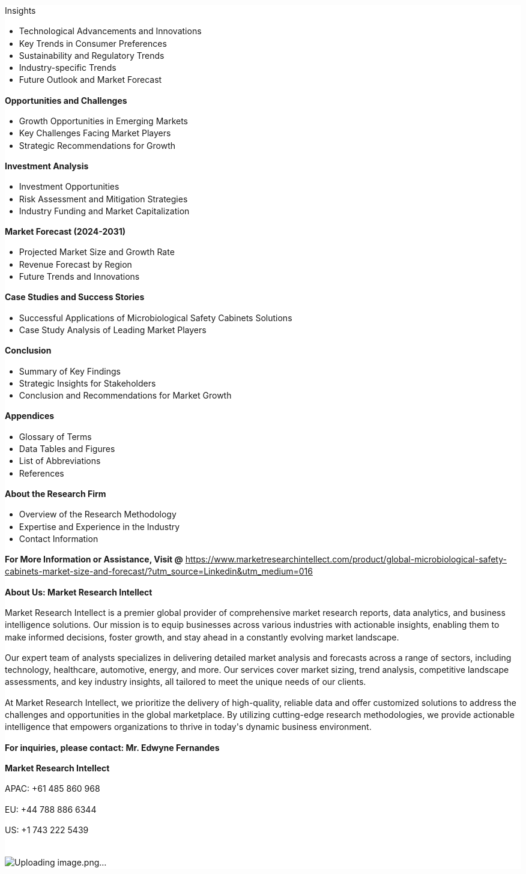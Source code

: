 Insights</strong></p><ul><li>Technological Advancements and Innovations</li><li>Key Trends in Consumer Preferences</li><li>Sustainability and Regulatory Trends</li><li>Industry-specific Trends</li><li>Future Outlook and Market Forecast</li></ul><p><strong>Opportunities and Challenges</strong></p><ul><li>Growth Opportunities in Emerging Markets</li><li>Key Challenges Facing Market Players</li><li>Strategic Recommendations for Growth</li></ul><p><strong>Investment Analysis</strong></p><ul><li>Investment Opportunities</li><li>Risk Assessment and Mitigation Strategies</li><li>Industry Funding and Market Capitalization</li></ul><p><strong>Market Forecast (2024-2031)</strong></p><ul><li>Projected Market Size and Growth Rate</li><li>Revenue Forecast by Region</li><li>Future Trends and Innovations</li></ul><p><strong>Case Studies and Success Stories</strong></p><ul><li>Successful Applications of Microbiological Safety Cabinets Solutions</li><li>Case Study Analysis of Leading Market Players</li></ul><p><strong>Conclusion</strong></p><ul><li>Summary of Key Findings</li><li>Strategic Insights for Stakeholders</li><li>Conclusion and Recommendations for Market Growth</li></ul><p><strong>Appendices</strong></p><ul><li>Glossary of Terms</li><li>Data Tables and Figures</li><li>List of Abbreviations</li><li>References</li></ul><p><strong>About the Research Firm</strong></p><ul><li>Overview of the Research Methodology</li><li>Expertise and Experience in the Industry</li><li>Contact Information</li></ul></div><div class="article-main__content" data-test-id="publishing-text-block"><p><span class="font-[700]"><strong>For More Information or Assistance, Visit @</strong>&nbsp;<a href="https://www.marketresearchintellect.com/product/global-microbiological-safety-cabinets-market-size-and-forecast/?utm_source=Linkedin&utm_medium=016">https://www.marketresearchintellect.com/product/global-microbiological-safety-cabinets-market-size-and-forecast/?utm_source=Linkedin&utm_medium=016</a></span></p><p><strong>About Us: Market Research Intellect</strong></p><p>Market Research Intellect is a premier global provider of comprehensive market research reports, data analytics, and business intelligence solutions. Our mission is to equip businesses across various industries with actionable insights, enabling them to make informed decisions, foster growth, and stay ahead in a constantly evolving market landscape.</p><p>Our expert team of analysts specializes in delivering detailed market analysis and forecasts across a range of sectors, including technology, healthcare, automotive, energy, and more. Our services cover market sizing, trend analysis, competitive landscape assessments, and key industry insights, all tailored to meet the unique needs of our clients.</p><p>At Market Research Intellect, we prioritize the delivery of high-quality, reliable data and offer customized solutions to address the challenges and opportunities in the global marketplace. By utilizing cutting-edge research methodologies, we provide actionable intelligence that empowers organizations to thrive in today's dynamic business environment.</p><p><strong>For inquiries, please contact: Mr. Edwyne Fernandes</strong></p><p><strong>Market Research Intellect</strong></p><p>APAC: +61 485 860 968</p><p>EU: +44 788 886 6344</p><p>US: +1 743 222 5439</p></div><div class="article-main__content" data-test-id="publishing-text-block">&nbsp;</div>
![Uploading image.png…]()
